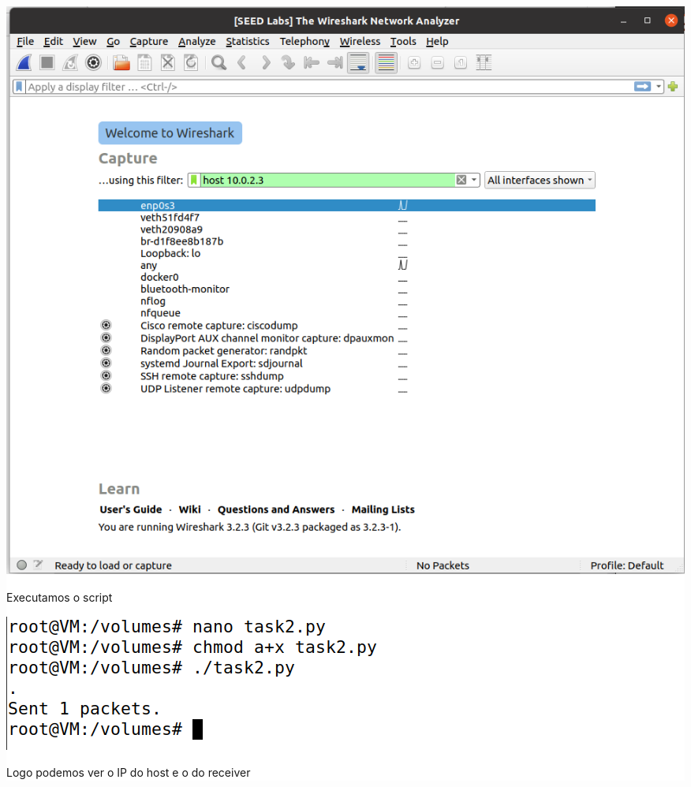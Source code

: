 ![](Images/LogBook13/image12.png)

Executamos o script 

![](Images/LogBook13/image13.png)

Logo podemos ver o IP do host e o do receiver
